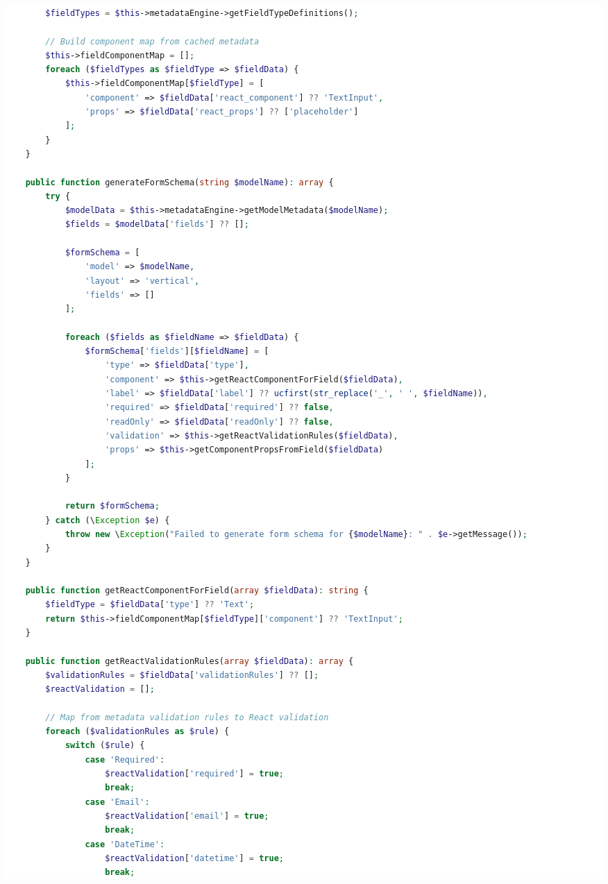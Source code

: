 ```php
        $fieldTypes = $this->metadataEngine->getFieldTypeDefinitions();
        
        // Build component map from cached metadata
        $this->fieldComponentMap = [];
        foreach ($fieldTypes as $fieldType => $fieldData) {
            $this->fieldComponentMap[$fieldType] = [
                'component' => $fieldData['react_component'] ?? 'TextInput',
                'props' => $fieldData['react_props'] ?? ['placeholder']
            ];
        }
    }
    
    public function generateFormSchema(string $modelName): array {
        try {
            $modelData = $this->metadataEngine->getModelMetadata($modelName);
            $fields = $modelData['fields'] ?? [];
            
            $formSchema = [
                'model' => $modelName,
                'layout' => 'vertical',
                'fields' => []
            ];
            
            foreach ($fields as $fieldName => $fieldData) {
                $formSchema['fields'][$fieldName] = [
                    'type' => $fieldData['type'],
                    'component' => $this->getReactComponentForField($fieldData),
                    'label' => $fieldData['label'] ?? ucfirst(str_replace('_', ' ', $fieldName)),
                    'required' => $fieldData['required'] ?? false,
                    'readOnly' => $fieldData['readOnly'] ?? false,
                    'validation' => $this->getReactValidationRules($fieldData),
                    'props' => $this->getComponentPropsFromField($fieldData)
                ];
            }
            
            return $formSchema;
        } catch (\Exception $e) {
            throw new \Exception("Failed to generate form schema for {$modelName}: " . $e->getMessage());
        }
    }
    
    public function getReactComponentForField(array $fieldData): string {
        $fieldType = $fieldData['type'] ?? 'Text';
        return $this->fieldComponentMap[$fieldType]['component'] ?? 'TextInput';
    }
    
    public function getReactValidationRules(array $fieldData): array {
        $validationRules = $fieldData['validationRules'] ?? [];
        $reactValidation = [];
        
        // Map from metadata validation rules to React validation
        foreach ($validationRules as $rule) {
            switch ($rule) {
                case 'Required':
                    $reactValidation['required'] = true;
                    break;
                case 'Email':
                    $reactValidation['email'] = true;
                    break;
                case 'DateTime':
                    $reactValidation['datetime'] = true;
                    break;
```